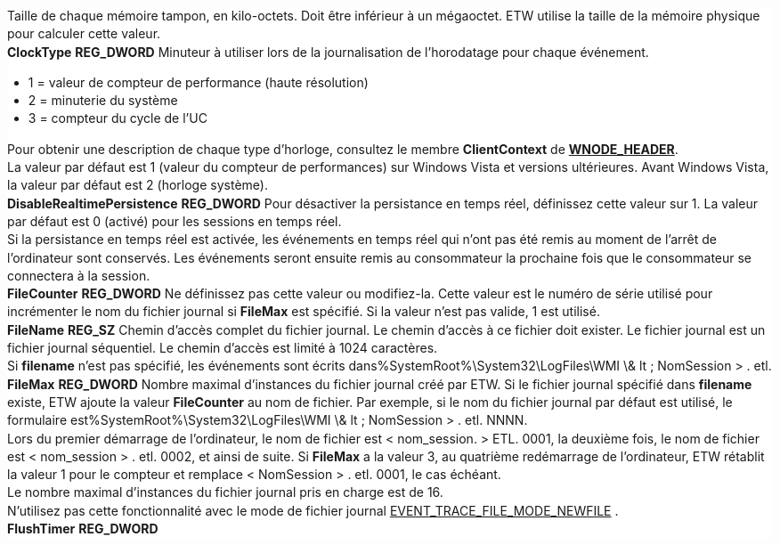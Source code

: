 <td>Taille de chaque mémoire tampon, en kilo-octets. Doit être inférieur à un mégaoctet. ETW utilise la taille de la mémoire physique pour calculer cette valeur.<br/></td>
</tr>
<tr class="even">
<td><strong>ClockType</strong></td>
<td><strong>REG_DWORD</strong></td>
<td>Minuteur à utiliser lors de la journalisation de l’horodatage pour chaque événement.
<ul>
<li>1 = valeur de compteur de performance (haute résolution)</li>
<li>2 = minuterie du système</li>
<li>3 = compteur du cycle de l’UC</li>
</ul>
Pour obtenir une description de chaque type d’horloge, consultez le membre <strong>ClientContext</strong> de <a href="wnode-header.md"><strong>WNODE_HEADER</strong></a>.<br/> La valeur par défaut est 1 (valeur du compteur de performances) sur Windows Vista et versions ultérieures. Avant Windows Vista, la valeur par défaut est 2 (horloge système).<br/></td>
</tr>
<tr class="odd">
<td><strong>DisableRealtimePersistence</strong></td>
<td><strong>REG_DWORD</strong></td>
<td>Pour désactiver la persistance en temps réel, définissez cette valeur sur 1. La valeur par défaut est 0 (activé) pour les sessions en temps réel.<br/> Si la persistance en temps réel est activée, les événements en temps réel qui n’ont pas été remis au moment de l’arrêt de l’ordinateur sont conservés. Les événements seront ensuite remis au consommateur la prochaine fois que le consommateur se connectera à la session. <br/></td>
</tr>
<tr class="even">
<td><strong>FileCounter</strong></td>
<td><strong>REG_DWORD</strong></td>
<td>Ne définissez pas cette valeur ou modifiez-la. Cette valeur est le numéro de série utilisé pour incrémenter le nom du fichier journal si <strong>FileMax</strong> est spécifié. Si la valeur n’est pas valide, 1 est utilisé.<br/></td>
</tr>
<tr class="odd">
<td><strong>FileName</strong></td>
<td><strong>REG_SZ</strong></td>
<td>Chemin d’accès complet du fichier journal. Le chemin d’accès à ce fichier doit exister. Le fichier journal est un fichier journal séquentiel. Le chemin d’accès est limité à 1024 caractères.<br/> Si <strong>filename</strong> n’est pas spécifié, les événements sont écrits dans%SystemRoot%\System32\LogFiles\WMI \& lt ; NomSession &gt; . etl. <br/></td>
</tr>
<tr class="even">
<td><strong>FileMax</strong></td>
<td><strong>REG_DWORD</strong></td>
<td>Nombre maximal d’instances du fichier journal créé par ETW. Si le fichier journal spécifié dans <strong>filename</strong> existe, ETW ajoute la valeur <strong>FileCounter</strong> au nom de fichier. Par exemple, si le nom du fichier journal par défaut est utilisé, le formulaire est%SystemRoot%\System32\LogFiles\WMI \& lt ; NomSession &gt; . etl. NNNN. <br/> Lors du premier démarrage de l’ordinateur, le nom de fichier est &lt; nom_session. &gt; ETL. 0001, la deuxième fois, le nom de fichier est &lt; nom_session &gt; . etl. 0002, et ainsi de suite. Si <strong>FileMax</strong> a la valeur 3, au quatrième redémarrage de l’ordinateur, ETW rétablit la valeur 1 pour le compteur et remplace &lt; NomSession &gt; . etl. 0001, le cas échéant.<br/> Le nombre maximal d’instances du fichier journal pris en charge est de 16.<br/> N’utilisez pas cette fonctionnalité avec le mode de fichier journal <a href="logging-mode-constants.md">EVENT_TRACE_FILE_MODE_NEWFILE</a> .<br/></td>
</tr>
<tr class="odd">
<td><strong>FlushTimer</strong></td>
<td><strong>REG_DWORD</strong></td>